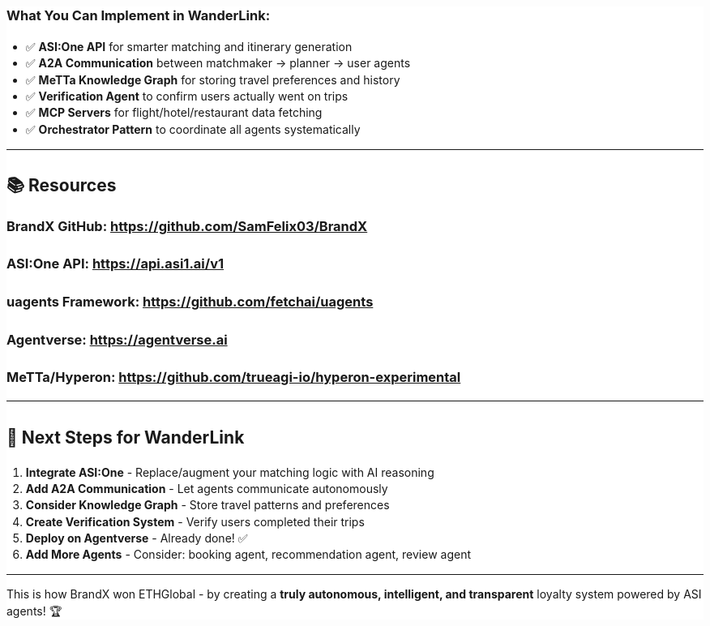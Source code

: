 ### **What You Can Implement in WanderLink**:
- ✅ **ASI:One API** for smarter matching and itinerary generation
- ✅ **A2A Communication** between matchmaker → planner → user agents
- ✅ **MeTTa Knowledge Graph** for storing travel preferences and history
- ✅ **Verification Agent** to confirm users actually went on trips
- ✅ **MCP Servers** for flight/hotel/restaurant data fetching
- ✅ **Orchestrator Pattern** to coordinate all agents systematically

---

## 📚 Resources

### **BrandX GitHub**: https://github.com/SamFelix03/BrandX
### **ASI:One API**: https://api.asi1.ai/v1
### **uagents Framework**: https://github.com/fetchai/uagents
### **Agentverse**: https://agentverse.ai
### **MeTTa/Hyperon**: https://github.com/trueagi-io/hyperon-experimental

---

## 🚀 Next Steps for WanderLink

1. **Integrate ASI:One** - Replace/augment your matching logic with AI reasoning
2. **Add A2A Communication** - Let agents communicate autonomously
3. **Consider Knowledge Graph** - Store travel patterns and preferences
4. **Create Verification System** - Verify users completed their trips
5. **Deploy on Agentverse** - Already done! ✅
6. **Add More Agents** - Consider: booking agent, recommendation agent, review agent

---

This is how BrandX won ETHGlobal - by creating a **truly autonomous, intelligent, and transparent** loyalty system powered by ASI agents! 🏆
